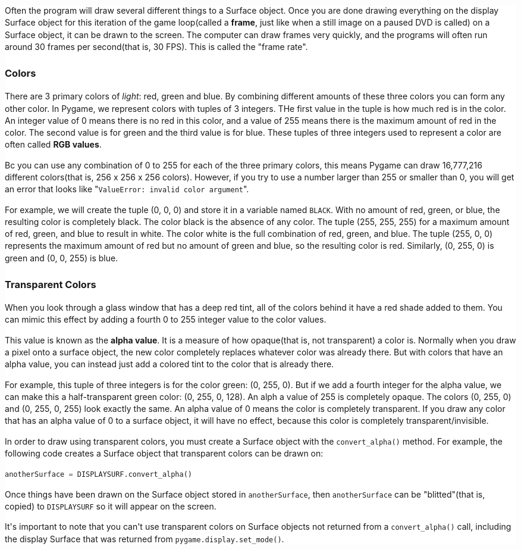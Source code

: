 Often the program will draw several different things to a Surface object. Once you are done drawing everything on the display Surface object for this iteration of the game loop(called a **frame**, just like when a still image on a paused DVD is called) on a Surface object, it can be drawn to the screen. The computer can draw frames very quickly, and the programs will often run around 30 frames per second(that is, 30 FPS). This is called the "frame rate".

### Colors
There are 3 primary colors of *light*: red, green and blue. By combining different amounts of these three colors you can form any other color. In Pygame, we represent colors with tuples of 3 integers. THe first value in the tuple is how much red is in the color. An integer value of 0 means there is no red in this color, and a value of 255 means there is the maximum amount of red in the color. The second value is for green and the third value is for blue. These tuples of three integers used to represent a color are often called **RGB values**.

Bc you can use any combination of 0 to 255 for each of the three primary colors, this means Pygame can draw 16,777,216 different colors(that is, 256 x 256 x 256 colors). However, if you try to use a number larger than 255 or smaller than 0, you will get an error that looks like "`ValueError: invalid color argument`".

For example, we will create the tuple (0, 0, 0) and store it in a variable named `BLACK`. With no amount of red, green, or blue, the resulting color is completely black. The color black is the absence of any color. The tuple (255, 255, 255) for a maximum amount of red, green, and blue to result in white. The color white is the full combination of red, green, and blue. The tuple (255, 0, 0) represents the maximum amount of red but no amount of green and blue, so the resulting color is red. Similarly, (0, 255, 0) is green and (0, 0, 255) is blue.

### Transparent Colors
When you look through a glass window that has a deep red tint, all of the colors behind it have a red shade added to them. You can mimic this effect by adding a fourth 0 to 255 integer value to the color values.

This value is known as the **alpha value**. It is a measure of how opaque(that is, not transparent) a color is. Normally when you draw a pixel onto a surface object, the new color completely replaces whatever color was already there. But with colors that have an alpha value, you can instead just add a colored tint to the color that is already there.

For example, this tuple of three integers is for the color green: (0, 255, 0). But if we add a fourth integer for the alpha value, we can make this a half-transparent green color: (0, 255, 0, 128). An alph a value of 255 is completely opaque. The colors (0, 255, 0) and (0, 255, 0, 255) look exactly the same. An alpha value of 0 means the color is completely transparent. If you draw any color that has an alpha value of 0 to a surface object, it will have no effect, because this color is completely transparent/invisible.

In order to draw using transparent colors, you must create a Surface object with the `convert_alpha()` method. For example, the following code creates a Surface object that transparent colors can be drawn on:
```python
anotherSurface = DISPLAYSURF.convert_alpha()
```

Once things have been drawn on the Surface object stored in `anotherSurface`, then `anotherSurface` can be "blitted"(that is, copied) to `DISPLAYSURF` so it will appear on the screen.

It's important to note that you can't use transparent colors on Surface objects not returned from a `convert_alpha()` call, including the display Surface that was returned from `pygame.display.set_mode()`.

